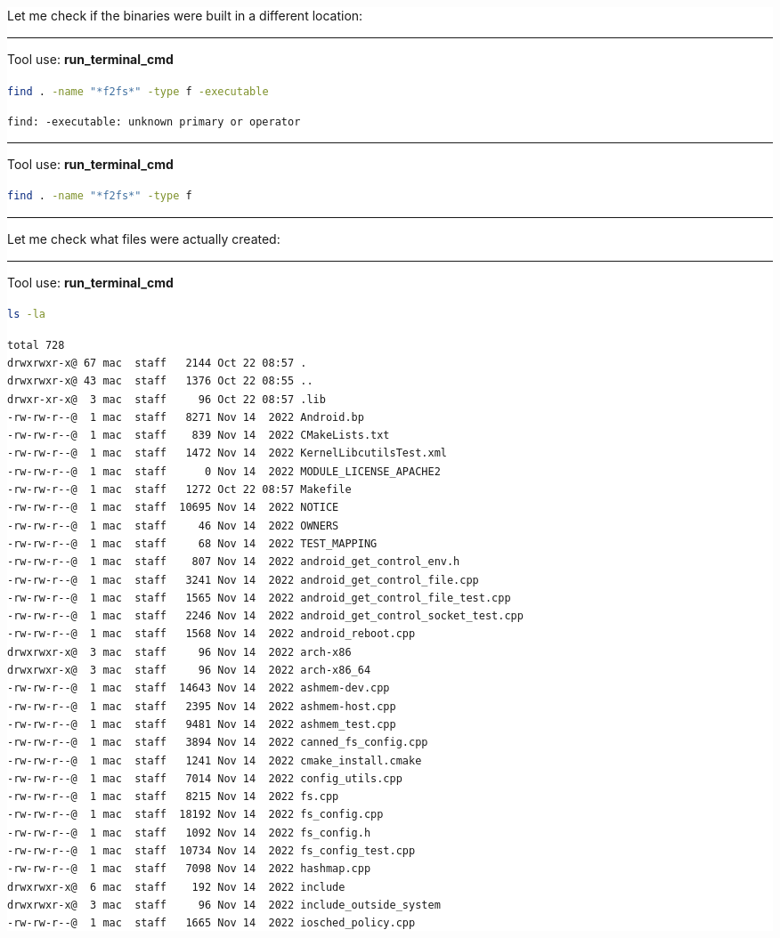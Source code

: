 
Let me check if the binaries were built in a different location:


---

Tool use: **run_terminal_cmd**

```bash
find . -name "*f2fs*" -type f -executable
```

```
find: -executable: unknown primary or operator

```

---

Tool use: **run_terminal_cmd**

```bash
find . -name "*f2fs*" -type f
```

---

Let me check what files were actually created:


---

Tool use: **run_terminal_cmd**

```bash
ls -la
```

```
total 728
drwxrwxr-x@ 67 mac  staff   2144 Oct 22 08:57 .
drwxrwxr-x@ 43 mac  staff   1376 Oct 22 08:55 ..
drwxr-xr-x@  3 mac  staff     96 Oct 22 08:57 .lib
-rw-rw-r--@  1 mac  staff   8271 Nov 14  2022 Android.bp
-rw-rw-r--@  1 mac  staff    839 Nov 14  2022 CMakeLists.txt
-rw-rw-r--@  1 mac  staff   1472 Nov 14  2022 KernelLibcutilsTest.xml
-rw-rw-r--@  1 mac  staff      0 Nov 14  2022 MODULE_LICENSE_APACHE2
-rw-rw-r--@  1 mac  staff   1272 Oct 22 08:57 Makefile
-rw-rw-r--@  1 mac  staff  10695 Nov 14  2022 NOTICE
-rw-rw-r--@  1 mac  staff     46 Nov 14  2022 OWNERS
-rw-rw-r--@  1 mac  staff     68 Nov 14  2022 TEST_MAPPING
-rw-rw-r--@  1 mac  staff    807 Nov 14  2022 android_get_control_env.h
-rw-rw-r--@  1 mac  staff   3241 Nov 14  2022 android_get_control_file.cpp
-rw-rw-r--@  1 mac  staff   1565 Nov 14  2022 android_get_control_file_test.cpp
-rw-rw-r--@  1 mac  staff   2246 Nov 14  2022 android_get_control_socket_test.cpp
-rw-rw-r--@  1 mac  staff   1568 Nov 14  2022 android_reboot.cpp
drwxrwxr-x@  3 mac  staff     96 Nov 14  2022 arch-x86
drwxrwxr-x@  3 mac  staff     96 Nov 14  2022 arch-x86_64
-rw-rw-r--@  1 mac  staff  14643 Nov 14  2022 ashmem-dev.cpp
-rw-rw-r--@  1 mac  staff   2395 Nov 14  2022 ashmem-host.cpp
-rw-rw-r--@  1 mac  staff   9481 Nov 14  2022 ashmem_test.cpp
-rw-rw-r--@  1 mac  staff   3894 Nov 14  2022 canned_fs_config.cpp
-rw-rw-r--@  1 mac  staff   1241 Nov 14  2022 cmake_install.cmake
-rw-rw-r--@  1 mac  staff   7014 Nov 14  2022 config_utils.cpp
-rw-rw-r--@  1 mac  staff   8215 Nov 14  2022 fs.cpp
-rw-rw-r--@  1 mac  staff  18192 Nov 14  2022 fs_config.cpp
-rw-rw-r--@  1 mac  staff   1092 Nov 14  2022 fs_config.h
-rw-rw-r--@  1 mac  staff  10734 Nov 14  2022 fs_config_test.cpp
-rw-rw-r--@  1 mac  staff   7098 Nov 14  2022 hashmap.cpp
drwxrwxr-x@  6 mac  staff    192 Nov 14  2022 include
drwxrwxr-x@  3 mac  staff     96 Nov 14  2022 include_outside_system
-rw-rw-r--@  1 mac  staff   1665 Nov 14  2022 iosched_policy.cpp
```